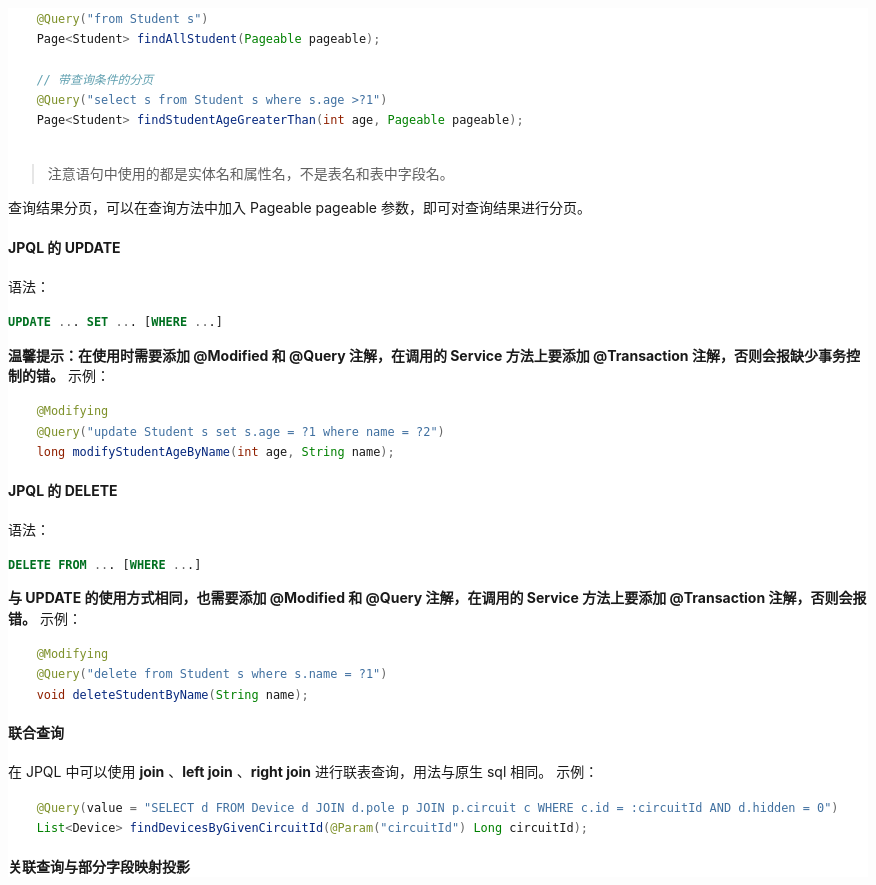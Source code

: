 ``````java
    @Query("from Student s")
    Page<Student> findAllStudent(Pageable pageable);
	
	// 带查询条件的分页
    @Query("select s from Student s where s.age >?1")
    Page<Student> findStudentAgeGreaterThan(int age, Pageable pageable);
	
``````

> 注意语句中使用的都是实体名和属性名，不是表名和表中字段名。

查询结果分页，可以在查询方法中加入 Pageable pageable 参数，即可对查询结果进行分页。

#### JPQL 的 UPDATE
语法：

``````sql
UPDATE ... SET ... [WHERE ...]
``````

**温馨提示：在使用时需要添加 @Modified 和 @Query 注解，在调用的 Service 方法上要添加 @Transaction 注解，否则会报缺少事务控制的错。**
示例：

``````java
    @Modifying
    @Query("update Student s set s.age = ?1 where name = ?2")
    long modifyStudentAgeByName(int age, String name);
``````

#### JPQL 的 DELETE

语法：

``````sql
DELETE FROM ... [WHERE ...]
``````

**与 UPDATE 的使用方式相同，也需要添加 @Modified 和 @Query 注解，在调用的 Service 方法上要添加 @Transaction 注解，否则会报错。**
示例：

``````java
    @Modifying
    @Query("delete from Student s where s.name = ?1")
    void deleteStudentByName(String name);
``````

#### 联合查询

在 JPQL 中可以使用 **join** 、**left join** 、**right join** 进行联表查询，用法与原生 sql 相同。
示例：

``````java
    @Query(value = "SELECT d FROM Device d JOIN d.pole p JOIN p.circuit c WHERE c.id = :circuitId AND d.hidden = 0")
    List<Device> findDevicesByGivenCircuitId(@Param("circuitId") Long circuitId);
``````

#### 关联查询与部分字段映射投影
